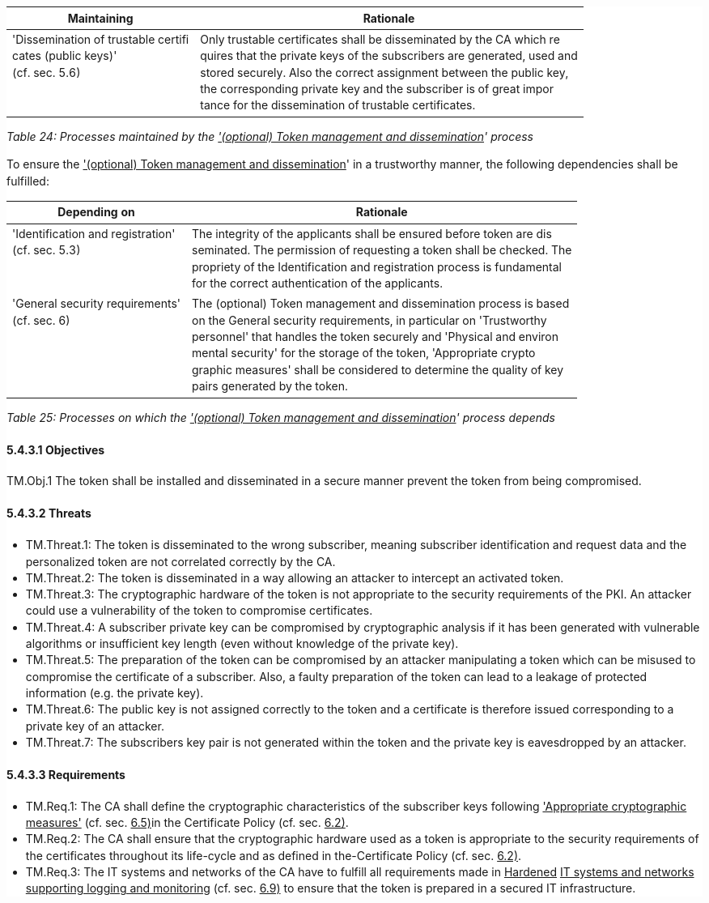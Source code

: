 | Maintaining                                                                   | Rationale                                                                                                                                                                                                                                                                                                                                               |
|-------------------------------------------------------------------------------|---------------------------------------------------------------------------------------------------------------------------------------------------------------------------------------------------------------------------------------------------------------------------------------------------------------------------------------------------------|
| 'Dissemination of trustable certifi<br>cates (public keys)'<br>(cf. sec. 5.6) | Only trustable certificates shall be disseminated by the CA which re<br>quires that the private keys of the subscribers are generated, used and<br>stored securely. Also the correct assignment between the public key,<br>the corresponding private key and the subscriber is of great impor<br>tance for the dissemination of trustable certificates. |

*Table 24: Processes maintained by the ['\(optional\) Token management and dissemination](#page-28-0)' process*

To ensure the ['\(optional\) Token management and dissemination](#page-28-0)' in a trustworthy manner, the following dependencies shall be fulfilled:

| Depending on                                        | Rationale                                                                                                                                                                                                                                                                                                                                                                                         |
|-----------------------------------------------------|---------------------------------------------------------------------------------------------------------------------------------------------------------------------------------------------------------------------------------------------------------------------------------------------------------------------------------------------------------------------------------------------------|
| 'Identification and registration'<br>(cf. sec. 5.3) | The integrity of the applicants shall be ensured before token are dis<br>seminated. The permission of requesting a token shall be checked. The<br>propriety of the Identification and registration process is fundamental<br>for the correct authentication of the applicants.                                                                                                                    |
| 'General security requirements'<br>(cf. sec. 6)     | The (optional) Token management and dissemination process is based<br>on the General security requirements, in particular on 'Trustworthy<br>personnel' that handles the token securely and 'Physical and environ<br>mental security' for the storage of the token, 'Appropriate crypto<br>graphic measures' shall be considered to determine the quality of key<br>pairs generated by the token. |

*Table 25: Processes on which the ['\(optional\) Token management and dissemination](#page-28-0)' process depends*

#### 5.4.3.1 Objectives

<span id="page-29-5"></span>TM.Obj.1 The token shall be installed and disseminated in a secure manner prevent the token from being compromised.

#### 5.4.3.2 Threats

- <span id="page-29-4"></span>TM.Threat.1: The token is disseminated to the wrong subscriber, meaning subscriber identification and request data and the personalized token are not correlated correctly by the CA.
- <span id="page-29-3"></span>TM.Threat.2: The token is disseminated in a way allowing an attacker to intercept an activated token.
- <span id="page-29-2"></span>TM.Threat.3: The cryptographic hardware of the token is not appropriate to the security requirements of the PKI. An attacker could use a vulnerability of the token to compromise certificates.
- <span id="page-29-1"></span>TM.Threat.4: A subscriber private key can be compromised by cryptographic analysis if it has been generated with vulnerable algorithms or insufficient key length (even without knowledge of the private key).
- <span id="page-29-0"></span>TM.Threat.5: The preparation of the token can be compromised by an attacker manipulating a token which can be misused to compromise the certificate of a subscriber. Also, a faulty preparation of the token can lead to a leakage of protected information (e.g. the private key).
- <span id="page-30-5"></span>TM.Threat.6: The public key is not assigned correctly to the token and a certificate is therefore issued corresponding to a private key of an attacker.
- <span id="page-30-2"></span>TM.Threat.7: The subscribers key pair is not generated within the token and the private key is eavesdropped by an attacker.

#### 5.4.3.3 Requirements

- <span id="page-30-7"></span>TM.Req.1: The CA shall define the cryptographic characteristics of the subscriber keys following ['Appropriate cryptographic measures'](#page-55-0) (cf. sec. [6.5\)](#page-55-0)in the Certificate Policy (cf. sec. [6.2\)](#page-49-0).
- <span id="page-30-8"></span>TM.Req.2: The CA shall ensure that the cryptographic hardware used as a token is appropriate to the security requirements of the certificates throughout its life-cycle and as defined in the-Certificate Policy (cf. sec. [6.2\)](#page-49-0).
- <span id="page-30-12"></span>TM.Req.3: The IT systems and networks of the CA have to fulfill all requirements made in [Hardened](#page-63-0) [IT systems and networks supporting logging and monitoring](#page-63-0) (cf. sec. [6.9\)](#page-63-0) to ensure that the token is prepared in a secured IT infrastructure.